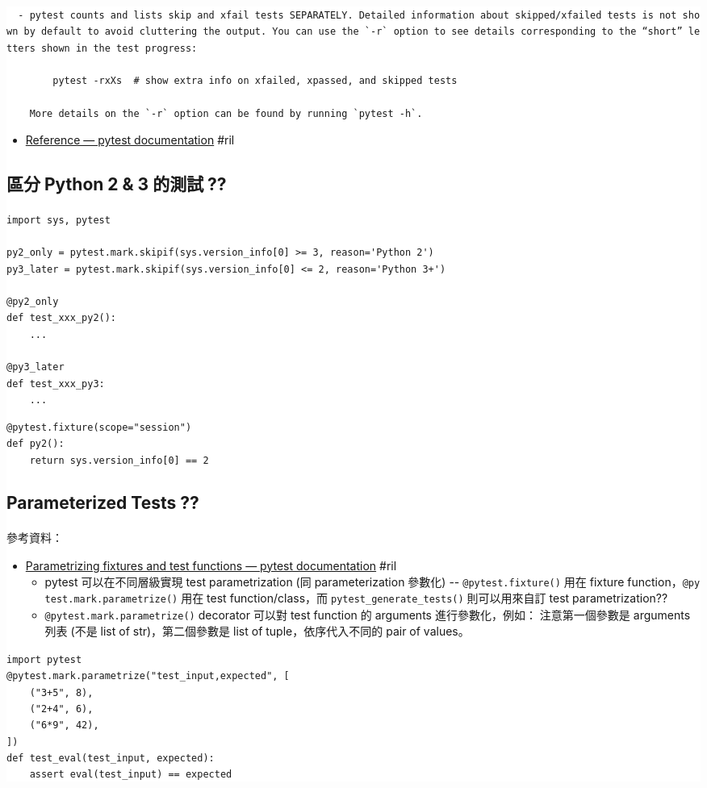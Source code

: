       - pytest counts and lists skip and xfail tests SEPARATELY. Detailed information about skipped/xfailed tests is not shown by default to avoid cluttering the output. You can use the `-r` option to see details corresponding to the “short” letters shown in the test progress:

            pytest -rxXs  # show extra info on xfailed, xpassed, and skipped tests

        More details on the `-r` option can be found by running `pytest -h`.

  - [Reference — pytest documentation](https://docs.pytest.org/en/3.5.0/reference.html#pytest-mark-skipif-ref) #ril

## 區分 Python 2 & 3 的測試 ??

```
import sys, pytest

py2_only = pytest.mark.skipif(sys.version_info[0] >= 3, reason='Python 2')
py3_later = pytest.mark.skipif(sys.version_info[0] <= 2, reason='Python 3+')

@py2_only
def test_xxx_py2():
    ...

@py3_later
def test_xxx_py3:
    ...
```

```
@pytest.fixture(scope="session")
def py2():
    return sys.version_info[0] == 2
```

## Parameterized Tests ??

參考資料：

  - [Parametrizing fixtures and test functions — pytest documentation](https://docs.pytest.org/en/latest/parametrize.html) #ril
      - pytest 可以在不同層級實現 test parametrization (同 parameterization 參數化) -- `@pytest.fixture()` 用在 fixture function，`@pytest.mark.parametrize()` 用在 test function/class，而 `pytest_generate_tests()` 則可以用來自訂 test parametrization??
      - `@pytest.mark.parametrize()` decorator 可以對 test function 的 arguments 進行參數化，例如： 注意第一個參數是 arguments 列表 (不是 list of str)，第二個參數是 list of tuple，依序代入不同的 pair of values。

```
import pytest
@pytest.mark.parametrize("test_input,expected", [
    ("3+5", 8),
    ("2+4", 6),
    ("6*9", 42),
])
def test_eval(test_input, expected):
    assert eval(test_input) == expected
```

